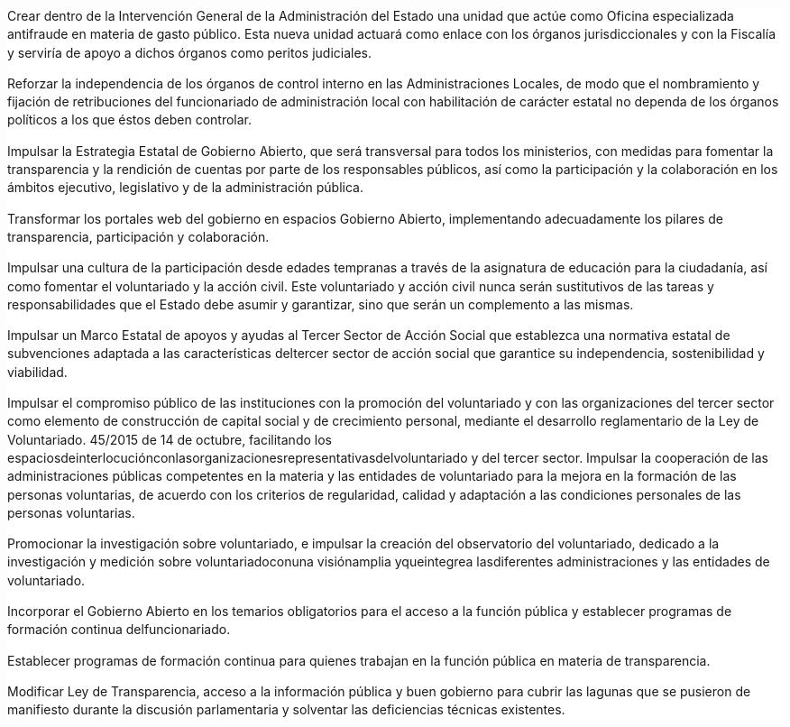 Crear dentro de la Intervención General de la Administración del Estado una
unidad que actúe como Oficina especializada antifraude en materia de gasto
público. Esta nueva unidad actuará como enlace con los órganos jurisdiccionales
y con la Fiscalía y serviría de apoyo a dichos órganos como peritos judiciales.

Reforzar la independencia de los órganos de control interno en las
Administraciones Locales, de modo que el nombramiento y fijación de
retribuciones del funcionariado de administración local con habilitación de
carácter estatal no dependa de los órganos políticos a los que éstos deben
controlar.

Impulsar la Estrategia Estatal de Gobierno Abierto, que será transversal para
todos los ministerios, con medidas para fomentar la transparencia y la rendición
de cuentas por parte de los responsables públicos, así como la participación y la
colaboración en los ámbitos ejecutivo, legislativo y de la administración pública.

Transformar los portales web del gobierno en espacios Gobierno Abierto,
implementando adecuadamente los pilares de transparencia, participación y
colaboración.

Impulsar una cultura de la participación desde edades tempranas a través de la
asignatura de educación para la ciudadanía, así como fomentar el voluntariado
y la acción civil. Este voluntariado y acción civil nunca serán sustitutivos de las
tareas y responsabilidades que el Estado debe asumir y garantizar, sino que
serán un complemento a las mismas.

Impulsar un Marco Estatal de apoyos y ayudas al Tercer Sector de Acción
Social que establezca una normativa estatal de subvenciones adaptada a las
características deltercer sector de acción social que garantice su independencia,
sostenibilidad y viabilidad.

Impulsar el compromiso público de las instituciones con la promoción del
voluntariado y con las organizaciones del tercer sector como elemento de
construcción de capital social y de crecimiento personal, mediante el desarrollo
reglamentario de la Ley de Voluntariado. 45/2015 de 14 de octubre, facilitando los
espaciosdeinterlocuciónconlasorganizacionesrepresentativasdelvoluntariado
y del tercer sector. Impulsar la cooperación de las administraciones públicas
competentes en la materia y las entidades de voluntariado para la mejora
en la formación de las personas voluntarias, de acuerdo con los criterios de
regularidad, calidad y adaptación a las condiciones personales de las personas
voluntarias.

Promocionar la investigación sobre voluntariado, e impulsar la creación del
observatorio del voluntariado, dedicado a la investigación y medición sobre
voluntariadoconuna visiónamplia yqueintegrea lasdiferentes administraciones
y las entidades de voluntariado.

Incorporar el Gobierno Abierto en los temarios obligatorios para el acceso a la
función pública y establecer programas de formación continua delfuncionariado.

Establecer programas de formación continua para quienes trabajan en la
función pública en materia de transparencia.

Modificar Ley de Transparencia, acceso a la información pública y buen gobierno
para cubrir las lagunas que se pusieron de manifiesto durante la discusión
parlamentaria y solventar las deficiencias técnicas existentes.
